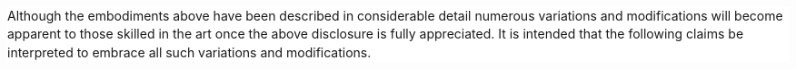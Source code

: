 Although the embodiments above have been described in considerable detail numerous variations and modifications will become apparent to those skilled in the art once the above disclosure is fully appreciated. It is intended that the following claims be interpreted to embrace all such variations and modifications.

